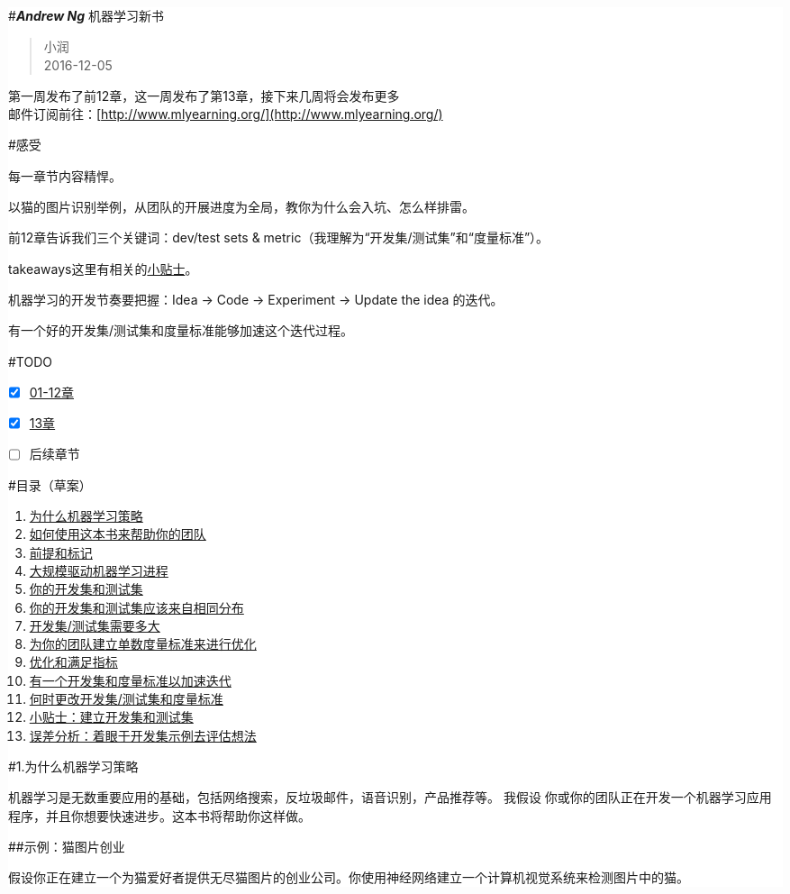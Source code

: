 #***Andrew Ng*** 机器学习新书

>小润  
>2016-12-05  

第一周发布了前12章，这一周发布了第13章，接下来几周将会发布更多  
邮件订阅前往：[http://www.mlyearning.org/](http://www.mlyearning.org/)


#感受

每一章节内容精悍。 

以猫的图片识别举例，从团队的开展进度为全局，教你为什么会入坑、怎么样排雷。 

前12章告诉我们三个关键词：dev/test sets & metric（我理解为“开发集/测试集”和“度量标准”）。  

takeaways这里有相关的[小贴士](#12小贴士建立开发集和测试集)。 

机器学习的开发节奏要把握：Idea -> Code -> Experiment -> Update the idea 的迭代。  

有一个好的开发集/测试集和度量标准能够加速这个迭代过程。  

#TODO

- [x] [01-12章](https://github.com/zhourunlai/deep-learning-demo/blob/master/MLyearning/Machine_Learning_Yearning_V0.5_01.pdf)
- [x] [13章](https://github.com/zhourunlai/deep-learning-demo/blob/master/MLyearning/Machine_Learning_Yearning_V0.5_02.pdf)
- [ ] 后续章节


#目录（草案） 

1. [为什么机器学习策略](#1为什么机器学习策略)
2. [如何使用这本书来帮助你的团队](#2如何使用这本书来帮助你的团队)
3. [前提和标记](#3前提和标记)
4. [大规模驱动机器学习进程](#4大规模驱动机器学习进程)
5. [你的开发集和测试集](#5你的开发集和测试集)
6. [你的开发集和测试集应该来自相同分布](#6你的开发集和测试集应该来自相同分布)
7. [开发集/测试集需要多大](#7开发集测试集需要多大)
8. [为你的团队建立单数度量标准来进行优化](#8为你的团队建立单数度量标准来进行优化)
9. [优化和满足指标](#9优化和满足指标)
10. [有一个开发集和度量标准以加速迭代](#10有一个开发集和度量标准以加速迭代)
11. [何时更改开发集/测试集和度量标准](#11何时更改开发集测试集和度量标准)
12. [小贴士：建立开发集和测试集](#12小贴士建立开发集和测试集)
13. [误差分析：着眼于开发集示例去评估想法](#13误差分析着眼于开发集示例去评估想法)


#1.为什么机器学习策略

机器学习是无数重要应用的基础，包括网络搜索，反垃圾邮件，语音识别，产品推荐等。 我假设 你或你的团队正在开发一个机器学习应用程序，并且你想要快速进步。这本书将帮助你这样做。

##示例：猫图片创业

假设你正在建立一个为猫爱好者提供无尽猫图片的创业公司。你使用神经网络建立一个计算机视觉系统来检测图片中的猫。  
